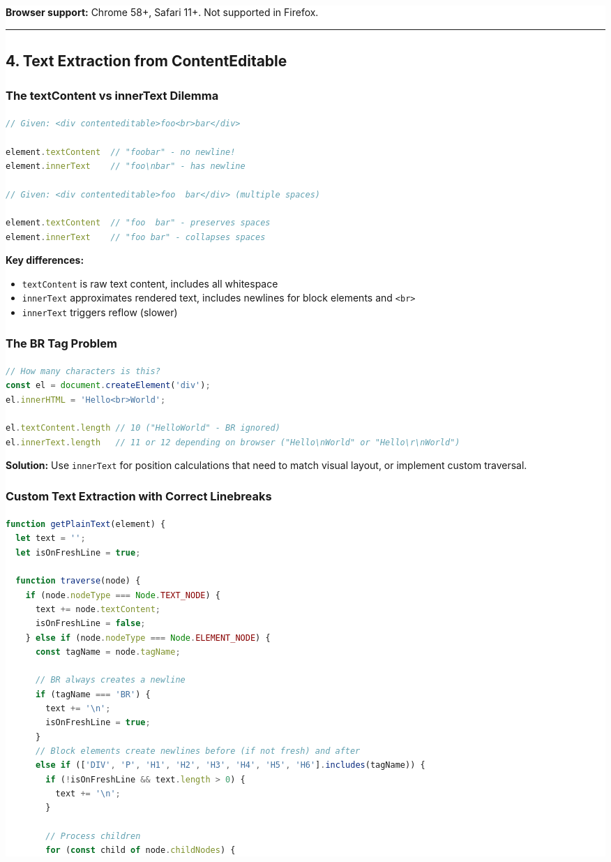 **Browser support:** Chrome 58+, Safari 11+. Not supported in Firefox.

---

## 4. Text Extraction from ContentEditable

### The textContent vs innerText Dilemma

```javascript
// Given: <div contenteditable>foo<br>bar</div>

element.textContent  // "foobar" - no newline!
element.innerText    // "foo\nbar" - has newline

// Given: <div contenteditable>foo  bar</div> (multiple spaces)

element.textContent  // "foo  bar" - preserves spaces
element.innerText    // "foo bar" - collapses spaces
```

**Key differences:**
- `textContent` is raw text content, includes all whitespace
- `innerText` approximates rendered text, includes newlines for block elements and `<br>`
- `innerText` triggers reflow (slower)

### The BR Tag Problem

```javascript
// How many characters is this?
const el = document.createElement('div');
el.innerHTML = 'Hello<br>World';

el.textContent.length // 10 ("HelloWorld" - BR ignored)
el.innerText.length   // 11 or 12 depending on browser ("Hello\nWorld" or "Hello\r\nWorld")
```

**Solution:** Use `innerText` for position calculations that need to match visual layout, or implement custom traversal.

### Custom Text Extraction with Correct Linebreaks

```javascript
function getPlainText(element) {
  let text = '';
  let isOnFreshLine = true;

  function traverse(node) {
    if (node.nodeType === Node.TEXT_NODE) {
      text += node.textContent;
      isOnFreshLine = false;
    } else if (node.nodeType === Node.ELEMENT_NODE) {
      const tagName = node.tagName;

      // BR always creates a newline
      if (tagName === 'BR') {
        text += '\n';
        isOnFreshLine = true;
      }
      // Block elements create newlines before (if not fresh) and after
      else if (['DIV', 'P', 'H1', 'H2', 'H3', 'H4', 'H5', 'H6'].includes(tagName)) {
        if (!isOnFreshLine && text.length > 0) {
          text += '\n';
        }

        // Process children
        for (const child of node.childNodes) {
```